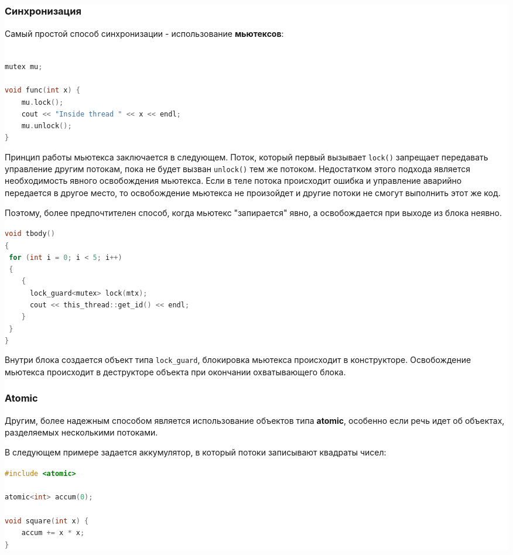 ### Синхронизация

Самый простой способ синхронизации - использование **мьютексов**:

```cpp

mutex mu;

void func(int x) {
    mu.lock();
    cout << "Inside thread " << x << endl;
    mu.unlock();
}
```

Принцип работы мьютекса заключается в следующем. Поток, который первый вызывает `lock()` запрещает передавать управление другим потокам, пока не будет вызван `unlock()` тем же потоком. Недостатком этого подхода является необходимость явного освобождения мьютекса. Если в теле потока происходит ошибка и управление аварийно передается в другое место, то освобождение мьютекса не произойдет и другие потоки не смогут выполнить этот же код.

Поэтому, более предпочтителен способ, когда мьютекс "запирается" явно, а освобождается при выходе из блока неявно.

```cpp
void tbody()
{
 for (int i = 0; i < 5; i++)
 {
    {
      lock_guard<mutex> lock(mtx);
      cout << this_thread::get_id() << endl;
    }
 }
}
```

Внутри блока создается объект типа `lock_guard`, блокировка мьютекса происходит в конструкторе. Освобождение мьютекса происходит в деструкторе объекта при окончании охватывающего блока.

### Atomic

Другим, более надежным способом является использование объектов типа **atomic**, особенно если речь идет об объектах, разделяемых несколькими потоками.

В следующем примере задается аккумулятор, в который потоки записывают квадраты чисел:

```cpp
#include <atomic>

atomic<int> accum(0);

void square(int x) {
    accum += x * x;
}
```
